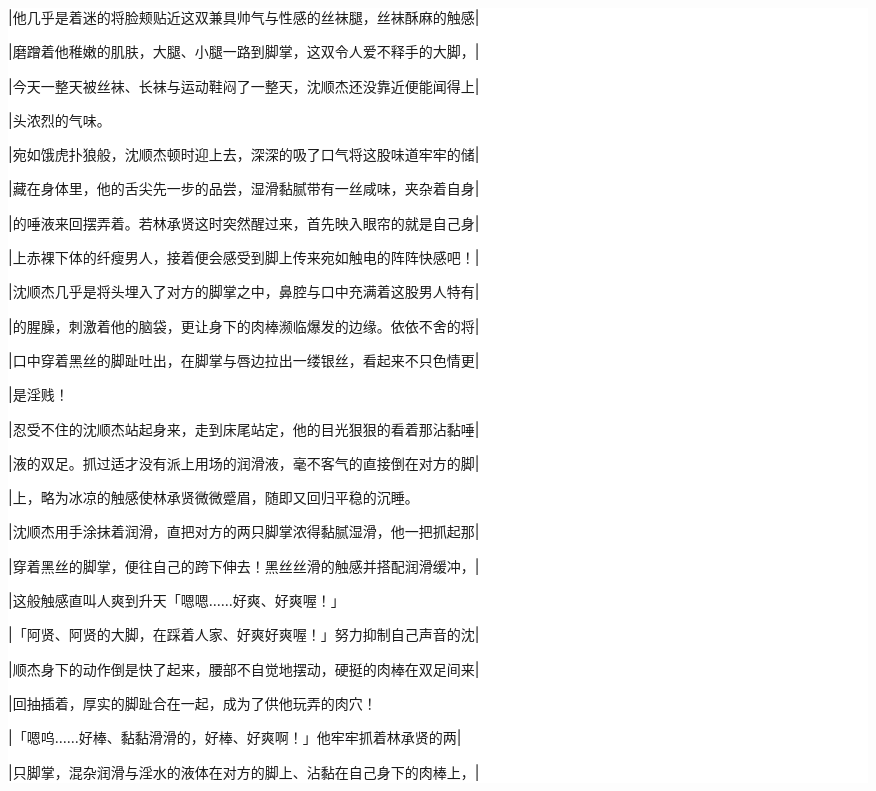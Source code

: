 |他几乎是着迷的将脸颊贴近这双兼具帅气与性感的丝袜腿，丝袜酥麻的触感|

|磨蹭着他稚嫩的肌肤，大腿、小腿一路到脚掌，这双令人爱不释手的大脚，|

|今天一整天被丝袜、长袜与运动鞋闷了一整天，沈顺杰还没靠近便能闻得上|

|头浓烈的气味。

|宛如饿虎扑狼般，沈顺杰顿时迎上去，深深的吸了口气将这股味道牢牢的储|

|藏在身体里，他的舌尖先一步的品尝，湿滑黏腻带有一丝咸味，夹杂着自身|

|的唾液来回摆弄着。若林承贤这时突然醒过来，首先映入眼帘的就是自己身|

|上赤裸下体的纤瘦男人，接着便会感受到脚上传来宛如触电的阵阵快感吧！|

|沈顺杰几乎是将头埋入了对方的脚掌之中，鼻腔与口中充满着这股男人特有|

|的腥臊，刺激着他的脑袋，更让身下的肉棒濒临爆发的边缘。依依不舍的将|

|口中穿着黑丝的脚趾吐出，在脚掌与唇边拉出一缕银丝，看起来不只色情更|

|是淫贱！

|忍受不住的沈顺杰站起身来，走到床尾站定，他的目光狠狠的看着那沾黏唾|

|液的双足。抓过适才没有派上用场的润滑液，毫不客气的直接倒在对方的脚|

|上，略为冰凉的触感使林承贤微微蹙眉，随即又回归平稳的沉睡。

|沈顺杰用手涂抹着润滑，直把对方的两只脚掌浓得黏腻湿滑，他一把抓起那|

|穿着黑丝的脚掌，便往自己的跨下伸去！黑丝丝滑的触感并搭配润滑缓冲，|

|这般触感直叫人爽到升天「嗯嗯......好爽、好爽喔！」

|「阿贤、阿贤的大脚，在踩着人家、好爽好爽喔！」努力抑制自己声音的沈|

|顺杰身下的动作倒是快了起来，腰部不自觉地摆动，硬挺的肉棒在双足间来|

|回抽插着，厚实的脚趾合在一起，成为了供他玩弄的肉穴！

|「嗯呜......好棒、黏黏滑滑的，好棒、好爽啊！」他牢牢抓着林承贤的两|

|只脚掌，混杂润滑与淫水的液体在对方的脚上、沾黏在自己身下的肉棒上，|
